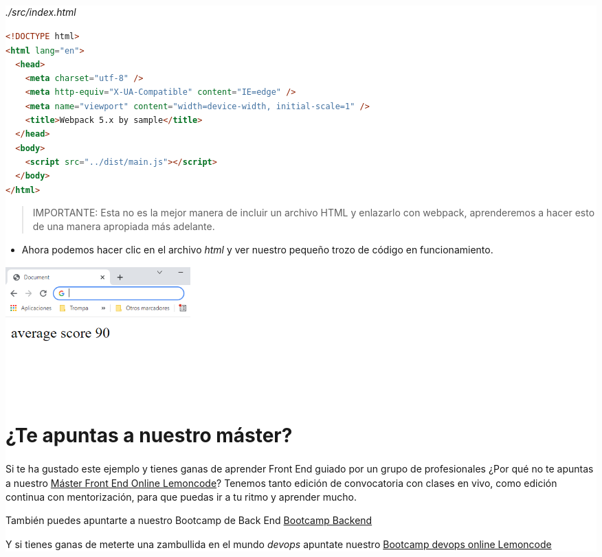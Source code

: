 _./src/index.html_

```html
<!DOCTYPE html>
<html lang="en">
  <head>
    <meta charset="utf-8" />
    <meta http-equiv="X-UA-Compatible" content="IE=edge" />
    <meta name="viewport" content="width=device-width, initial-scale=1" />
    <title>Webpack 5.x by sample</title>
  </head>
  <body>
    <script src="../dist/main.js"></script>
  </body>
</html>
```

> IMPORTANTE: Esta no es la mejor manera de incluir un archivo HTML y enlazarlo con webpack, aprenderemos a hacer esto de una manera apropiada más adelante.

- Ahora podemos hacer clic en el archivo _html_ y ver nuestro pequeño trozo de código en funcionamiento.

<img src="./content/average.PNG" alt="average" style="zoom:67%;" />

# ¿Te apuntas a nuestro máster?

Si te ha gustado este ejemplo y tienes ganas de aprender Front End
guiado por un grupo de profesionales ¿Por qué no te apuntas a
nuestro [Máster Front End Online Lemoncode](https://lemoncode.net/master-frontend#inicio-banner)? Tenemos tanto edición de convocatoria
con clases en vivo, como edición continua con mentorización, para
que puedas ir a tu ritmo y aprender mucho.

También puedes apuntarte a nuestro Bootcamp de Back End [Bootcamp Backend](https://lemoncode.net/bootcamp-backend#inicio-banner)

Y si tienes ganas de meterte una zambullida en el mundo _devops_
apuntate nuestro [Bootcamp devops online Lemoncode](https://lemoncode.net/bootcamp-devops#bootcamp-devops/inicio)

